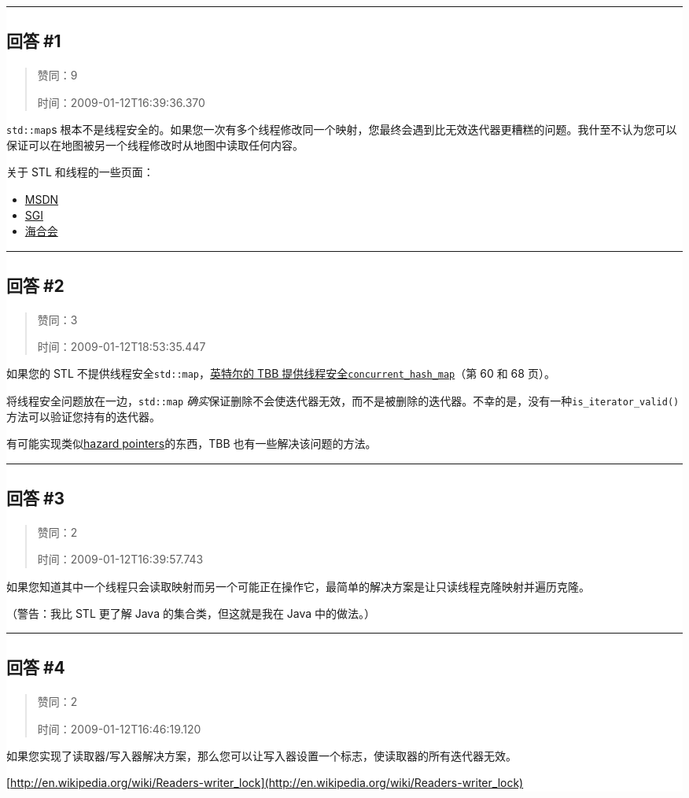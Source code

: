 
* * *

## 回答 #1

> 赞同：9
> 
> 时间：2009-01-12T16:39:36.370

`std::map`s 根本不是线程安全的。如果您一次有多个线程修改同一个映射，您最终会遇到比无效迭代器更糟糕的问题。我什至不认为您可以保证可以在地图被另一个线程修改时从地图中读取任何内容。

关于 STL 和线程的一些页面：

*   [MSDN](http://msdn.microsoft.com/en-us/library/c9ceah3b.aspx)
*   [SGI](http://www.sgi.com/tech/stl/thread_safety.html)
*   [海合会](http://gcc.gnu.org/onlinedocs/libstdc++/manual/bk01pt01ch03s05.html#manual.intro.using.concurrency.thread_safety)

* * *

## 回答 #2

> 赞同：3
> 
> 时间：2009-01-12T18:53:35.447

如果您的 STL 不提供线程安全`std::map`，[英特尔的 TBB 提供线程安全`concurrent_hash_map`](http://softwarecommunity.intel.com/isn/downloads/softwareproducts/pdfs/301114.pdf)（第 60 和 68 页）。

将线程安全问题放在一边，`std::map` *确实*保证删​​除不会使迭代器无效，而不是被删除的迭代器。不幸的是，没有一种`is_iterator_valid()`方法可以验证您持有的迭代器。

有可能实现类似[hazard pointers](http://en.wikipedia.org/wiki/Hazard_pointer)的东西，TBB 也有一些解决该问题的方法。

* * *

## 回答 #3

> 赞同：2
> 
> 时间：2009-01-12T16:39:57.743

如果您知道其中一个线程只会读取映射而另一个可能正在操作它，最简单的解决方案是让只读线程克隆映射并遍历克隆。

（警告：我比 STL 更了解 Java 的集合类，但这就是我在 Java 中的做法。）

* * *

## 回答 #4

> 赞同：2
> 
> 时间：2009-01-12T16:46:19.120

如果您实现了读取器/写入器解决方案，那么您可以让写入器设置一个标志，使读取器的所有迭代器无效。

[http://en.wikipedia.org/wiki/Readers-writer_lock](http://en.wikipedia.org/wiki/Readers-writer_lock)
